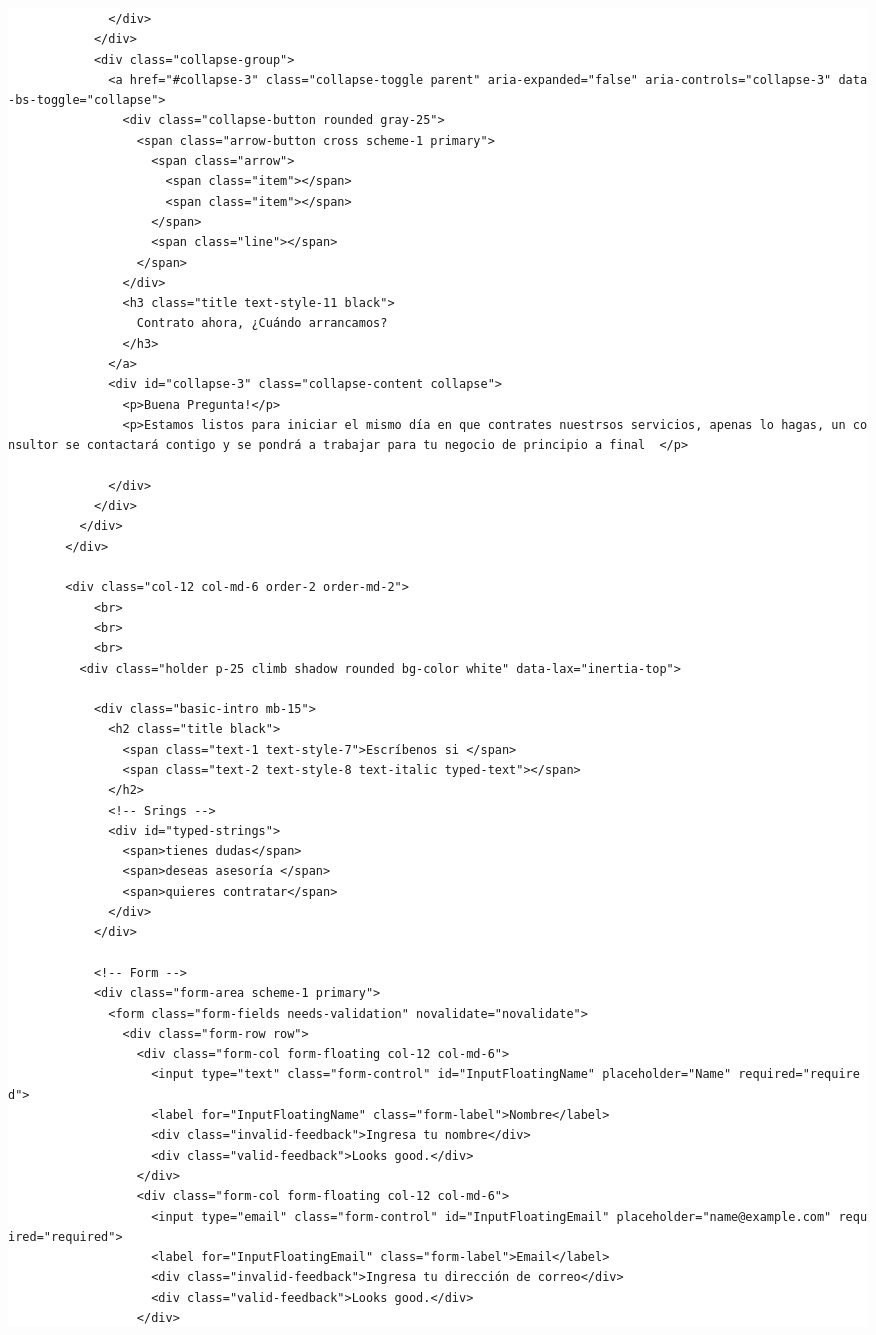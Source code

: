                   </div>
                </div>
                <div class="collapse-group">
                  <a href="#collapse-3" class="collapse-toggle parent" aria-expanded="false" aria-controls="collapse-3" data-bs-toggle="collapse">
                    <div class="collapse-button rounded gray-25">
                      <span class="arrow-button cross scheme-1 primary">
                        <span class="arrow">
                          <span class="item"></span>
                          <span class="item"></span>
                        </span>
                        <span class="line"></span>
                      </span>
                    </div>
                    <h3 class="title text-style-11 black">
                      Contrato ahora, ¿Cuándo arrancamos?
                    </h3>
                  </a>
                  <div id="collapse-3" class="collapse-content collapse">
                    <p>Buena Pregunta!</p>
                    <p>Estamos listos para iniciar el mismo día en que contrates nuestrsos servicios, apenas lo hagas, un consultor se contactará contigo y se pondrá a trabajar para tu negocio de principio a final  </p>
                    
                  </div>
                </div>
              </div>
            </div>
              
            <div class="col-12 col-md-6 order-2 order-md-2">
                <br>
                <br>
                <br>
              <div class="holder p-25 climb shadow rounded bg-color white" data-lax="inertia-top">
               
                <div class="basic-intro mb-15">
                  <h2 class="title black">
                    <span class="text-1 text-style-7">Escríbenos si </span>
                    <span class="text-2 text-style-8 text-italic typed-text"></span>                  
                  </h2>
                  <!-- Srings -->
                  <div id="typed-strings">
                    <span>tienes dudas</span>
                    <span>deseas asesoría </span>
                    <span>quieres contratar</span>
                  </div>  
                </div>
                  
                <!-- Form -->
                <div class="form-area scheme-1 primary">
                  <form class="form-fields needs-validation" novalidate="novalidate">
                    <div class="form-row row">
                      <div class="form-col form-floating col-12 col-md-6">
                        <input type="text" class="form-control" id="InputFloatingName" placeholder="Name" required="required">
                        <label for="InputFloatingName" class="form-label">Nombre</label>
                        <div class="invalid-feedback">Ingresa tu nombre</div>
                        <div class="valid-feedback">Looks good.</div>
                      </div>
                      <div class="form-col form-floating col-12 col-md-6">
                        <input type="email" class="form-control" id="InputFloatingEmail" placeholder="name@example.com" required="required">
                        <label for="InputFloatingEmail" class="form-label">Email</label>
                        <div class="invalid-feedback">Ingresa tu dirección de correo</div>
                        <div class="valid-feedback">Looks good.</div>
                      </div>